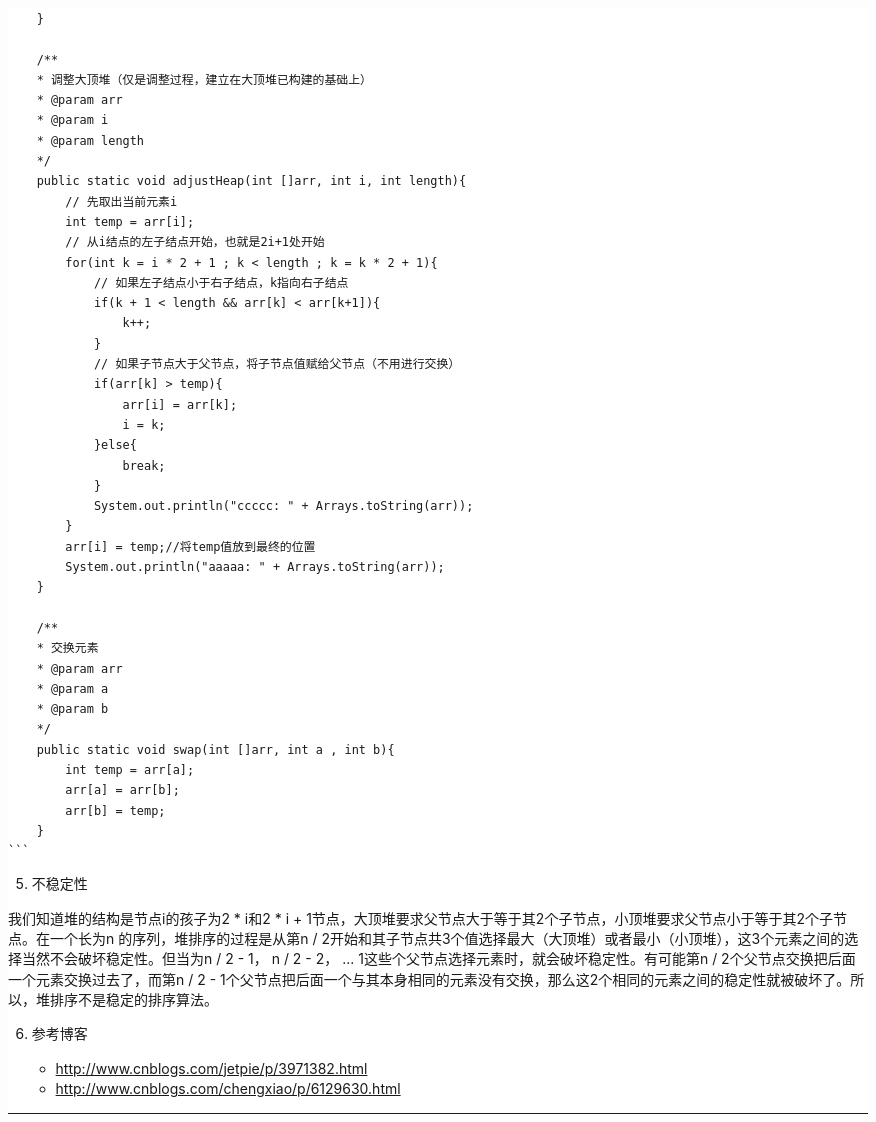         }

        /**
        * 调整大顶堆（仅是调整过程，建立在大顶堆已构建的基础上）
        * @param arr
        * @param i
        * @param length
        */
        public static void adjustHeap(int []arr, int i, int length){
            // 先取出当前元素i
            int temp = arr[i];
            // 从i结点的左子结点开始，也就是2i+1处开始
            for(int k = i * 2 + 1 ; k < length ; k = k * 2 + 1){
                // 如果左子结点小于右子结点，k指向右子结点
                if(k + 1 < length && arr[k] < arr[k+1]){
                    k++;
                }
                // 如果子节点大于父节点，将子节点值赋给父节点（不用进行交换）
                if(arr[k] > temp){
                    arr[i] = arr[k];
                    i = k;
                }else{
                    break;
                }
                System.out.println("ccccc: " + Arrays.toString(arr));
            }
            arr[i] = temp;//将temp值放到最终的位置
            System.out.println("aaaaa: " + Arrays.toString(arr));
        }

        /**
        * 交换元素
        * @param arr
        * @param a
        * @param b
        */
        public static void swap(int []arr, int a , int b){
            int temp = arr[a];
            arr[a] = arr[b];
            arr[b] = temp;
        }
    ```

5. 不稳定性

我们知道堆的结构是节点i的孩子为2 * i和2 * i + 1节点，大顶堆要求父节点大于等于其2个子节点，小顶堆要求父节点小于等于其2个子节点。在一个长为n 的序列，堆排序的过程是从第n / 2开始和其子节点共3个值选择最大（大顶堆）或者最小（小顶堆），这3个元素之间的选择当然不会破坏稳定性。但当为n / 2 - 1， n / 2 - 2， ... 1这些个父节点选择元素时，就会破坏稳定性。有可能第n / 2个父节点交换把后面一个元素交换过去了，而第n / 2 - 1个父节点把后面一个与其本身相同的元素没有交换，那么这2个相同的元素之间的稳定性就被破坏了。所以，堆排序不是稳定的排序算法。

6. 参考博客

    + http://www.cnblogs.com/jetpie/p/3971382.html
    + http://www.cnblogs.com/chengxiao/p/6129630.html

---